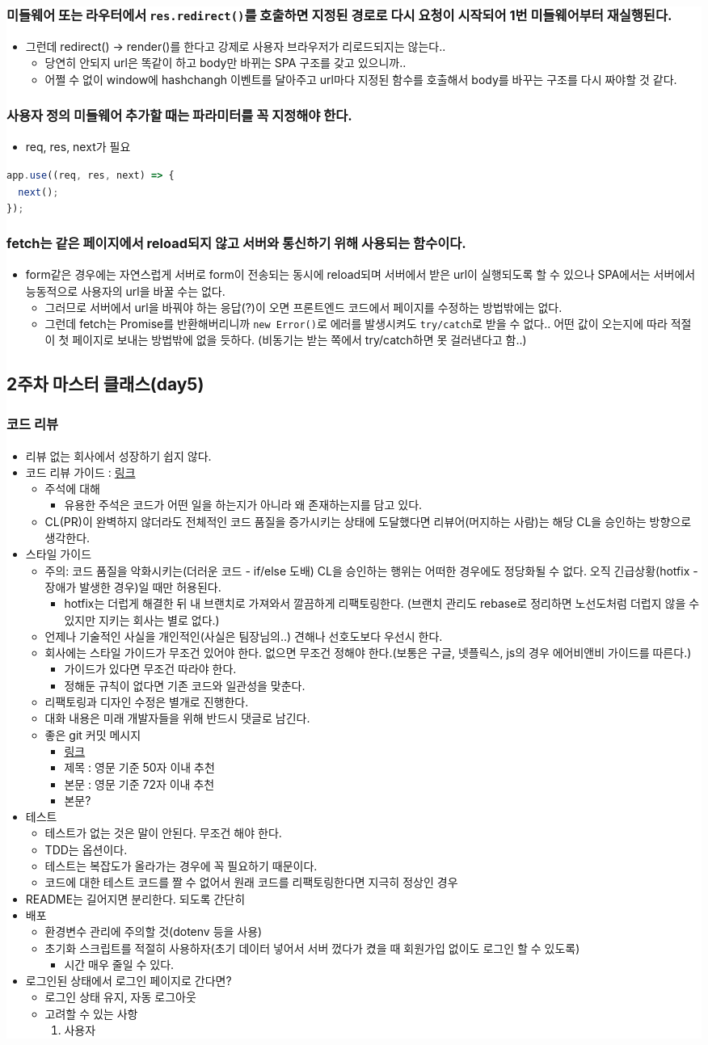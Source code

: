 ### 미들웨어 또는 라우터에서 `res.redirect()`를 호출하면 지정된 경로로 다시 요청이 시작되어 1번 미들웨어부터 재실행된다.

- 그런데 redirect() -> render()를 한다고 강제로 사용자 브라우저가 리로드되지는 않는다..
  - 당연히 안되지 url은 똑같이 하고 body만 바뀌는 SPA 구조를 갖고 있으니까..
  - 어쩔 수 없이 window에 hashchangh 이벤트를 달아주고 url마다 지정된 함수를 호출해서 body를 바꾸는 구조를 다시 짜야할 것 같다.

### 사용자 정의 미들웨어 추가할 때는 파라미터를 꼭 지정해야 한다.

- req, res, next가 필요

```javascript
app.use((req, res, next) => {
  next();
});
```

### fetch는 같은 페이지에서 reload되지 않고 서버와 통신하기 위해 사용되는 함수이다.

- form같은 경우에는 자연스럽게 서버로 form이 전송되는 동시에 reload되며 서버에서 받은 url이 실행되도록 할 수 있으나 SPA에서는 서버에서 능동적으로 사용자의 url을 바꿀 수는 없다.
  - 그러므로 서버에서 url을 바꿔야 하는 응답(?)이 오면 프론트엔드 코드에서 페이지를 수정하는 방법밖에는 없다.
  - 그런데 fetch는 Promise를 반환해버리니까 `new Error()`로 에러를 발생시켜도 `try/catch`로 받을 수 없다.. 어떤 값이 오는지에 따라 적절이 첫 페이지로 보내는 방법밖에 없을 듯하다. (비동기는 받는 쪽에서 try/catch하면 못 걸러낸다고 함..)

## 2주차 마스터 클래스(day5)

### 코드 리뷰

- 리뷰 없는 회사에서 성장하기 쉽지 않다.
- 코드 리뷰 가이드 : [링크](https://soojin.ro/review/reviewer)
  - 주석에 대해
    - 유용한 주석은 코드가 어떤 일을 하는지가 아니라 왜 존재하는지를 담고 있다.
  - CL(PR)이 완벽하지 않더라도 전체적인 코드 품질을 증가시키는 상태에 도달했다면 리뷰어(머지하는 사람)는 해당 CL을 승인하는 방향으로 생각한다.
- 스타일 가이드
  - 주의: 코드 품질을 악화시키는(더러운 코드 - if/else 도배) CL을 승인하는 행위는 어떠한 경우에도 정당화될 수 없다. 오직 긴급상황(hotfix - 장애가 발생한 경우)일 때만 허용된다.
    - hotfix는 더럽게 해결한 뒤 내 브랜치로 가져와서 깔끔하게 리팩토링한다. (브랜치 관리도 rebase로 정리하면 노선도처럼 더럽지 않을 수 있지만 지키는 회사는 별로 없다.)
  - 언제나 기술적인 사실을 개인적인(사실은 팀장님의..) 견해나 선호도보다 우선시 한다.
  - 회사에는 스타일 가이드가 무조건 있어야 한다. 없으면 무조건 정해야 한다.(보통은 구글, 넷플릭스, js의 경우 에어비앤비 가이드를 따른다.)
    - 가이드가 있다면 무조건 따라야 한다.
    - 정해둔 규칙이 없다면 기존 코드와 일관성을 맞춘다.
  - 리팩토링과 디자인 수정은 별개로 진행한다.
  - 대화 내용은 미래 개발자들을 위해 반드시 댓글로 남긴다.
  - 좋은 git 커밋 메시지
    - [링크](https://meetup.toast.com/posts/106)
    - 제목 : 영문 기준 50자 이내 추천
    - 본문 : 영문 기준 72자 이내 추천
    - 본문?
- 테스트
  - 테스트가 없는 것은 말이 안된다. 무조건 해야 한다.
  - TDD는 옵션이다.
  - 테스트는 복잡도가 올라가는 경우에 꼭 필요하기 때문이다.
  - 코드에 대한 테스트 코드를 짤 수 없어서 원래 코드를 리팩토링한다면 지극히 정상인 경우
- README는 길어지면 분리한다. 되도록 간단히
- 배포
  - 환경변수 관리에 주의할 것(dotenv 등을 사용)
  - 초기화 스크립트를 적절히 사용하자(초기 데이터 넣어서 서버 껐다가 켰을 때 회원가입 없이도 로그인 할 수 있도록)
    - 시간 매우 줄일 수 있다.
- 로그인된 상태에서 로그인 페이지로 간다면?
  - 로그인 상태 유지, 자동 로그아웃
  - 고려할 수 있는 사항
    1. 사용자